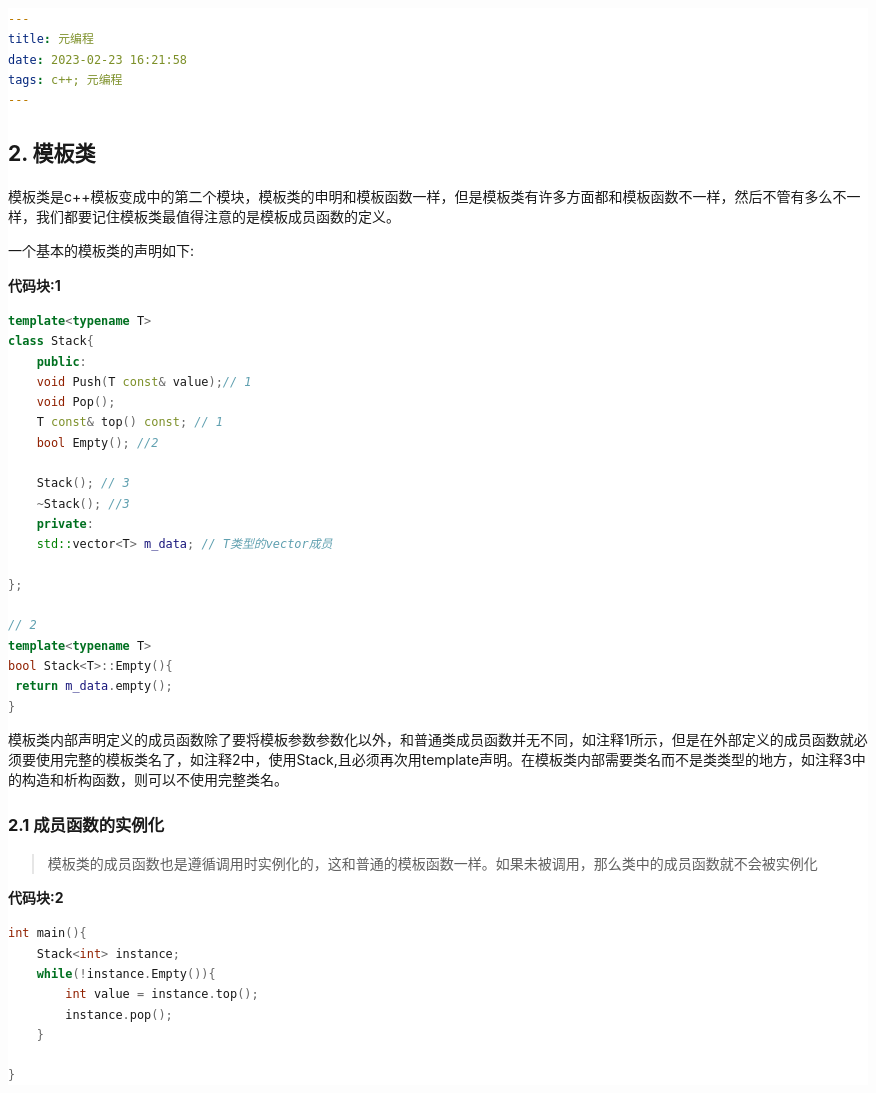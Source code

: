 ```yaml
---
title: 元编程
date: 2023-02-23 16:21:58
tags: c++; 元编程
---
```


## 2. 模板类

模板类是c++模板变成中的第二个模块，模板类的申明和模板函数一样，但是模板类有许多方面都和模板函数不一样，然后不管有多么不一样，我们都要记住模板类最值得注意的是模板成员函数的定义。

一个基本的模板类的声明如下:

**代码块:1**

```c++
template<typename T>
class Stack{
    public:
    void Push(T const& value);// 1
    void Pop();
    T const& top() const; // 1
    bool Empty(); //2
    
    Stack(); // 3
    ~Stack(); //3
    private:
    std::vector<T> m_data; // T类型的vector成员
    
};

// 2
template<typename T>
bool Stack<T>::Empty(){
 return m_data.empty();   
}
```

模板类内部声明定义的成员函数除了要将模板参数参数化以外，和普通类成员函数并无不同，如注释1所示，但是在外部定义的成员函数就必须要使用完整的模板类名了，如注释2中，使用Stack<T>,且必须再次用template声明。在模板类内部需要类名而不是类类型的地方，如注释3中的构造和析构函数，则可以不使用完整类名。

### 2.1 成员函数的实例化

> 模板类的成员函数也是遵循调用时实例化的，这和普通的模板函数一样。如果未被调用，那么类中的成员函数就不会被实例化

**代码块:2**

```c++
int main(){
    Stack<int> instance;
    while(!instance.Empty()){
        int value = instance.top();
        instance.pop();
    }
    
}
```
